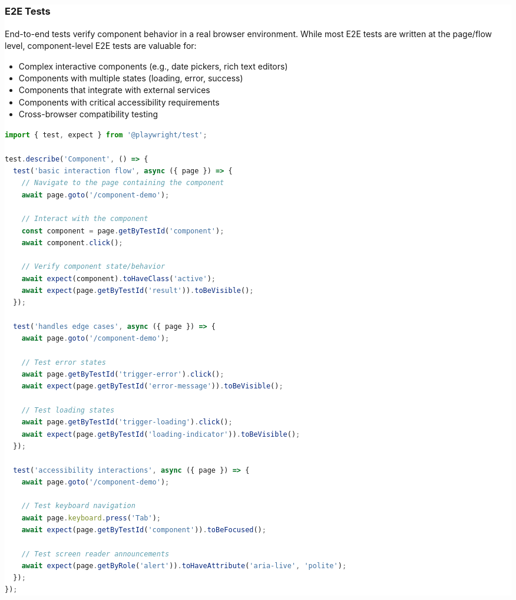 ### E2E Tests

End-to-end tests verify component behavior in a real browser environment. While most E2E tests are written at the page/flow level, component-level E2E tests are valuable for:
- Complex interactive components (e.g., date pickers, rich text editors)
- Components with multiple states (loading, error, success)
- Components that integrate with external services
- Components with critical accessibility requirements
- Cross-browser compatibility testing

```typescript
import { test, expect } from '@playwright/test';

test.describe('Component', () => {
  test('basic interaction flow', async ({ page }) => {
    // Navigate to the page containing the component
    await page.goto('/component-demo');
    
    // Interact with the component
    const component = page.getByTestId('component');
    await component.click();
    
    // Verify component state/behavior
    await expect(component).toHaveClass('active');
    await expect(page.getByTestId('result')).toBeVisible();
  });

  test('handles edge cases', async ({ page }) => {
    await page.goto('/component-demo');
    
    // Test error states
    await page.getByTestId('trigger-error').click();
    await expect(page.getByTestId('error-message')).toBeVisible();
    
    // Test loading states
    await page.getByTestId('trigger-loading').click();
    await expect(page.getByTestId('loading-indicator')).toBeVisible();
  });

  test('accessibility interactions', async ({ page }) => {
    await page.goto('/component-demo');
    
    // Test keyboard navigation
    await page.keyboard.press('Tab');
    await expect(page.getByTestId('component')).toBeFocused();
    
    // Test screen reader announcements
    await expect(page.getByRole('alert')).toHaveAttribute('aria-live', 'polite');
  });
});
```
